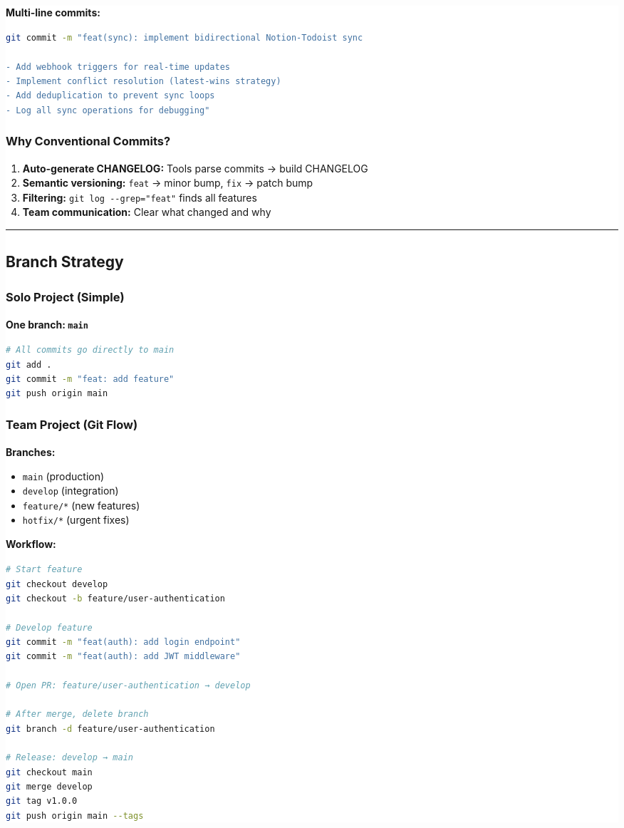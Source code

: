 **Multi-line commits:**

```bash
git commit -m "feat(sync): implement bidirectional Notion-Todoist sync

- Add webhook triggers for real-time updates
- Implement conflict resolution (latest-wins strategy)
- Add deduplication to prevent sync loops
- Log all sync operations for debugging"
```

### Why Conventional Commits?

1. **Auto-generate CHANGELOG:** Tools parse commits → build CHANGELOG
2. **Semantic versioning:** `feat` → minor bump, `fix` → patch bump
3. **Filtering:** `git log --grep="feat"` finds all features
4. **Team communication:** Clear what changed and why

---

## Branch Strategy

### Solo Project (Simple)

**One branch: `main`**

```bash
# All commits go directly to main
git add .
git commit -m "feat: add feature"
git push origin main
```

### Team Project (Git Flow)

**Branches:**
- `main` (production)
- `develop` (integration)
- `feature/*` (new features)
- `hotfix/*` (urgent fixes)

**Workflow:**

```bash
# Start feature
git checkout develop
git checkout -b feature/user-authentication

# Develop feature
git commit -m "feat(auth): add login endpoint"
git commit -m "feat(auth): add JWT middleware"

# Open PR: feature/user-authentication → develop

# After merge, delete branch
git branch -d feature/user-authentication

# Release: develop → main
git checkout main
git merge develop
git tag v1.0.0
git push origin main --tags
```
